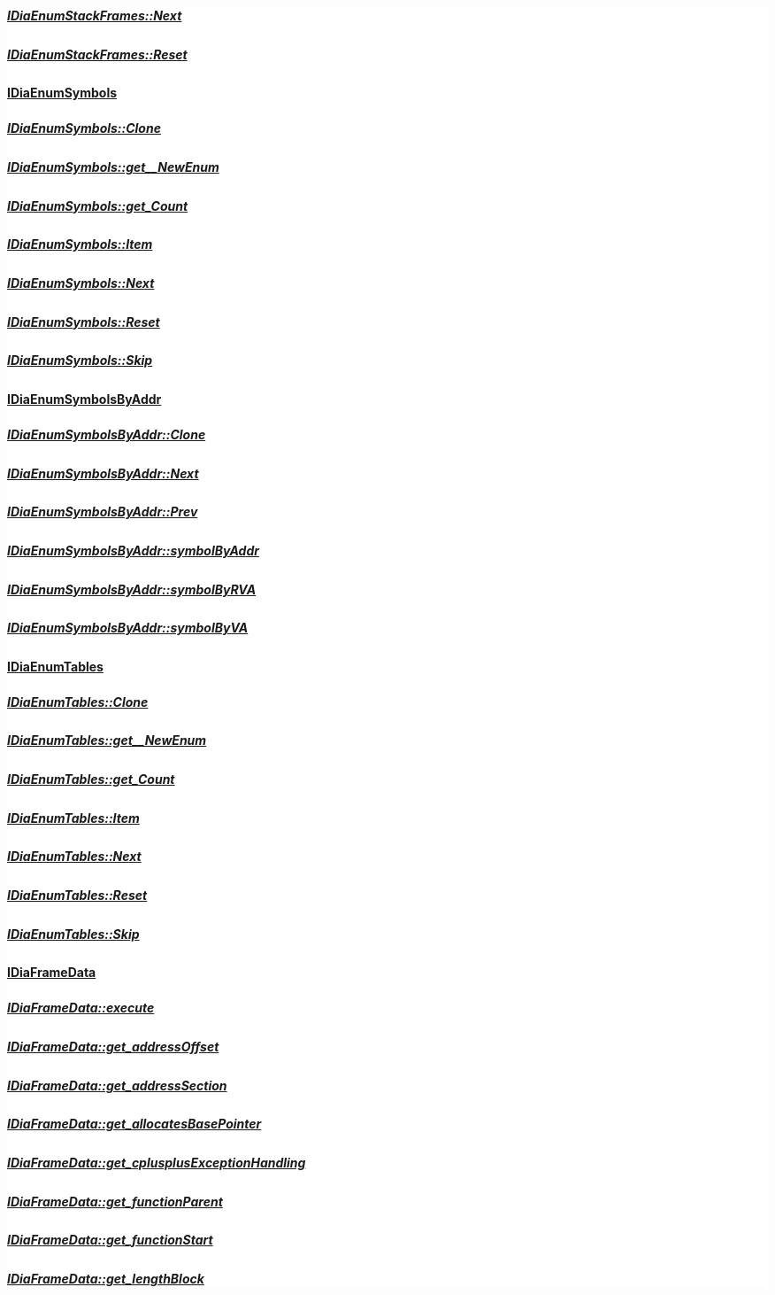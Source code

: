 ##### [IDiaEnumStackFrames::Next](idiaenumstackframes-next.md)
##### [IDiaEnumStackFrames::Reset](idiaenumstackframes-reset.md)
#### [IDiaEnumSymbols](idiaenumsymbols.md)
##### [IDiaEnumSymbols::Clone](idiaenumsymbols-clone.md)
##### [IDiaEnumSymbols::get__NewEnum](idiaenumsymbols-get-newenum.md)
##### [IDiaEnumSymbols::get_Count](idiaenumsymbols-get-count.md)
##### [IDiaEnumSymbols::Item](idiaenumsymbols-item.md)
##### [IDiaEnumSymbols::Next](idiaenumsymbols-next.md)
##### [IDiaEnumSymbols::Reset](idiaenumsymbols-reset.md)
##### [IDiaEnumSymbols::Skip](idiaenumsymbols-skip.md)
#### [IDiaEnumSymbolsByAddr](idiaenumsymbolsbyaddr.md)
##### [IDiaEnumSymbolsByAddr::Clone](idiaenumsymbolsbyaddr-clone.md)
##### [IDiaEnumSymbolsByAddr::Next](idiaenumsymbolsbyaddr-next.md)
##### [IDiaEnumSymbolsByAddr::Prev](idiaenumsymbolsbyaddr-prev.md)
##### [IDiaEnumSymbolsByAddr::symbolByAddr](idiaenumsymbolsbyaddr-symbolbyaddr.md)
##### [IDiaEnumSymbolsByAddr::symbolByRVA](idiaenumsymbolsbyaddr-symbolbyrva.md)
##### [IDiaEnumSymbolsByAddr::symbolByVA](idiaenumsymbolsbyaddr-symbolbyva.md)
#### [IDiaEnumTables](idiaenumtables.md)
##### [IDiaEnumTables::Clone](idiaenumtables-clone.md)
##### [IDiaEnumTables::get__NewEnum](idiaenumtables-get-newenum.md)
##### [IDiaEnumTables::get_Count](idiaenumtables-get-count.md)
##### [IDiaEnumTables::Item](idiaenumtables-item.md)
##### [IDiaEnumTables::Next](idiaenumtables-next.md)
##### [IDiaEnumTables::Reset](idiaenumtables-reset.md)
##### [IDiaEnumTables::Skip](idiaenumtables-skip.md)
#### [IDiaFrameData](idiaframedata.md)
##### [IDiaFrameData::execute](idiaframedata-execute.md)
##### [IDiaFrameData::get_addressOffset](idiaframedata-get-addressoffset.md)
##### [IDiaFrameData::get_addressSection](idiaframedata-get-addresssection.md)
##### [IDiaFrameData::get_allocatesBasePointer](idiaframedata-get-allocatesbasepointer.md)
##### [IDiaFrameData::get_cplusplusExceptionHandling](idiaframedata-get-cplusplusexceptionhandling.md)
##### [IDiaFrameData::get_functionParent](idiaframedata-get-functionparent.md)
##### [IDiaFrameData::get_functionStart](idiaframedata-get-functionstart.md)
##### [IDiaFrameData::get_lengthBlock](idiaframedata-get-lengthblock.md)